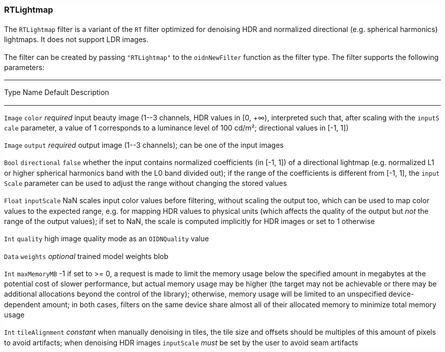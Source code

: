 ### RTLightmap

The `RTLightmap` filter is a variant of the `RT` filter optimized for denoising
HDR and normalized directional (e.g. spherical harmonics) lightmaps. It does not
support LDR images.

The filter can be created by passing `"RTLightmap"` to the `oidnNewFilter`
function as the filter type. The filter supports the following parameters:

----------- --------------- ---------- ---------------------------------------------------------------
Type        Name               Default Description
----------- --------------- ---------- ---------------------------------------------------------------
`Image`     `color`         *required* input beauty image (1--3 channels, HDR values in [0, +∞),
                                       interpreted such that, after scaling with the `inputScale`
                                       parameter, a value of 1 corresponds to a luminance level of 100
                                       cd/m²; directional values in [-1, 1])

`Image`     `output`        *required* output image (1--3 channels); can be one of the input images

`Bool`      `directional`      `false` whether the input contains normalized coefficients (in [-1, 1])
                                       of a directional lightmap (e.g. normalized L1 or higher
                                       spherical harmonics band with the L0 band divided out); if the
                                       range of the coefficients is different from [-1, 1], the
                                       `inputScale` parameter can be used to adjust the range without
                                       changing the stored values

`Float`     `inputScale`           NaN scales input color values before filtering, without scaling the
                                       output too, which can be used to map color values to the
                                       expected range, e.g. for mapping HDR values to physical units
                                       (which affects the quality of the output but *not* the range of
                                       the output values); if set to NaN, the scale is computed
                                       implicitly for HDR images or set to 1 otherwise

`Int`       `quality`             high image quality mode as an `OIDNQuality` value

`Data`      `weights`       *optional* trained model weights blob

`Int`       `maxMemoryMB`           -1 if set to >= 0, a request is made to limit the memory usage
                                       below the specified amount in megabytes at the potential cost
                                       of slower performance, but actual memory usage may be higher
                                       (the target may not be achievable or there may be additional
                                       allocations beyond the control of the library); otherwise,
                                       memory usage will be limited to an unspecified device-dependent
                                       amount; in both cases, filters on the same device share almost
                                       all of their allocated memory to minimize total memory usage

`Int`       `tileAlignment` *constant* when manually denoising in tiles, the tile size and offsets
                                       should be multiples of this amount of pixels to avoid
                                       artifacts; when denoising HDR images `inputScale` *must* be set
                                       by the user to avoid seam artifacts
